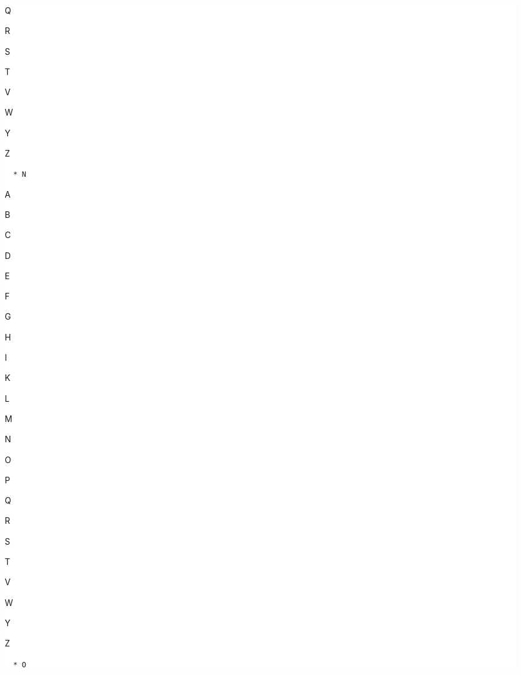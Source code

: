 Q

R

S

T

V

W

Y

Z

      * N

A

B

C

D

E

F

G

H

I

K

L

M

N

O

P

Q

R

S

T

V

W

Y

Z

      * O

